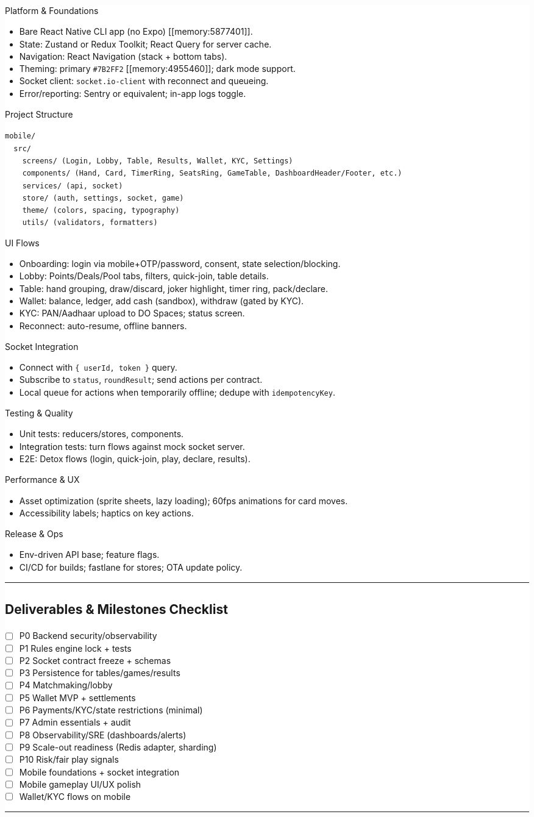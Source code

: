 Platform & Foundations
- Bare React Native CLI app (no Expo) [[memory:5877401]].
- State: Zustand or Redux Toolkit; React Query for server cache.
- Navigation: React Navigation (stack + bottom tabs).
- Theming: primary `#7B2FF2` [[memory:4955460]]; dark mode support.
- Socket client: `socket.io-client` with reconnect and queueing.
- Error/reporting: Sentry or equivalent; in-app logs toggle.

Project Structure
```
mobile/
  src/
    screens/ (Login, Lobby, Table, Results, Wallet, KYC, Settings)
    components/ (Hand, Card, TimerRing, SeatsRing, GameTable, DashboardHeader/Footer, etc.)
    services/ (api, socket)
    store/ (auth, settings, socket, game)
    theme/ (colors, spacing, typography)
    utils/ (validators, formatters)
```

UI Flows
- Onboarding: login via mobile+OTP/password, consent, state selection/blocking.
- Lobby: Points/Deals/Pool tabs, filters, quick-join, table details.
- Table: hand grouping, draw/discard, joker highlight, timer ring, pack/declare.
- Wallet: balance, ledger, add cash (sandbox), withdraw (gated by KYC).
- KYC: PAN/Aadhaar upload to DO Spaces; status screen.
- Reconnect: auto-resume, offline banners.

Socket Integration
- Connect with `{ userId, token }` query.
- Subscribe to `status`, `roundResult`; send actions per contract.
- Local queue for actions when temporarily offline; dedupe with `idempotencyKey`.

Testing & Quality
- Unit tests: reducers/stores, components.
- Integration tests: turn flows against mock socket server.
- E2E: Detox flows (login, quick-join, play, declare, results).

Performance & UX
- Asset optimization (sprite sheets, lazy loading); 60fps animations for card moves.
- Accessibility labels; haptics on key actions.

Release & Ops
- Env-driven API base; feature flags.
- CI/CD for builds; fastlane for stores; OTA update policy.

---

## Deliverables & Milestones Checklist

- [ ] P0 Backend security/observability
- [ ] P1 Rules engine lock + tests
- [ ] P2 Socket contract freeze + schemas
- [ ] P3 Persistence for tables/games/results
- [ ] P4 Matchmaking/lobby
- [ ] P5 Wallet MVP + settlements
- [ ] P6 Payments/KYC/state restrictions (minimal)
- [ ] P7 Admin essentials + audit
- [ ] P8 Observability/SRE (dashboards/alerts)
- [ ] P9 Scale-out readiness (Redis adapter, sharding)
- [ ] P10 Risk/fair play signals
- [ ] Mobile foundations + socket integration
- [ ] Mobile gameplay UI/UX polish
- [ ] Wallet/KYC flows on mobile

---